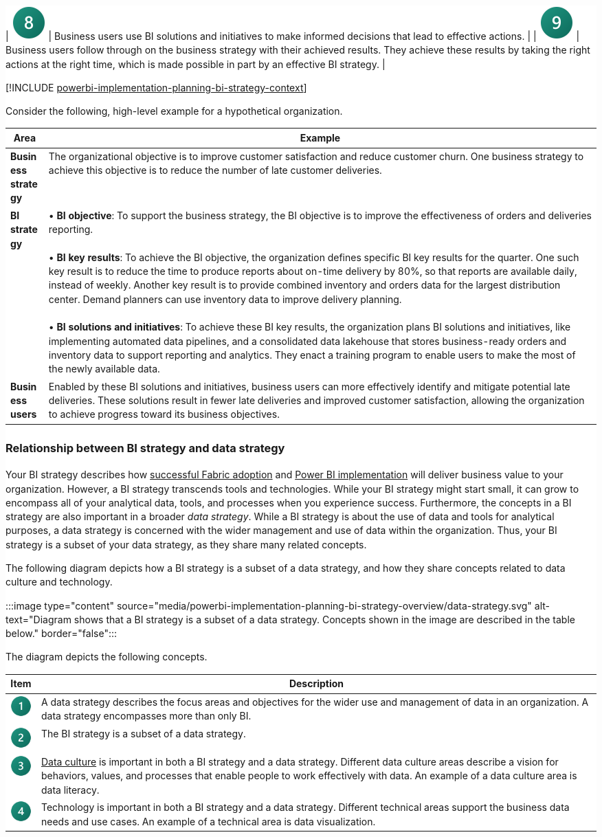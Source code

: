 | ![Item 8.](../media/legend-number/legend-number-08-fabric.svg) | Business users use BI solutions and initiatives to make informed decisions that lead to effective actions. |
| ![Item 9.](../media/legend-number/legend-number-09-fabric.svg) | Business users follow through on the business strategy with their achieved results. They achieve these results by taking the right actions at the right time, which is made possible in part by an effective BI strategy. |

[!INCLUDE [powerbi-implementation-planning-bi-strategy-context](includes/powerbi-implementation-planning-bi-strategy-context.md)]

Consider the following, high-level example for a hypothetical organization.

| Area | Example |
| --- | --- |
| **Business strategy** | The organizational objective is to improve customer satisfaction and reduce customer churn. One business strategy to achieve this objective is to reduce the number of late customer deliveries. |
| **BI strategy** | &bull;&nbsp;**BI objective**: To support the business strategy, the BI objective is to improve the effectiveness of orders and deliveries reporting.  <br/><br/>&bull;&nbsp;**BI key results**: To achieve the BI objective, the organization defines specific BI key results for the quarter. One such key result is to reduce the time to produce reports about on-time delivery by 80%, so that reports are available daily, instead of weekly. Another key result is to provide combined inventory and orders data for the largest distribution center. Demand planners can use inventory data to improve delivery planning. <br/><br/>&bull;&nbsp;**BI solutions and initiatives**: To achieve these BI key results, the organization plans BI solutions and initiatives, like implementing automated data pipelines, and a consolidated data lakehouse that stores business-ready orders and inventory data to support reporting and analytics. They enact a training program to enable users to make the most of the newly available data. |
| **Business users** | Enabled by these BI solutions and initiatives, business users can more effectively identify and mitigate potential late deliveries. These solutions result in fewer late deliveries and improved customer satisfaction, allowing the organization to achieve progress toward its business objectives. |

### Relationship between BI strategy and data strategy

Your BI strategy describes how [successful Fabric adoption](fabric-adoption-roadmap.md#microsoft-fabric-adoption) and [Power BI implementation](powerbi-implementation-planning-introduction.md) will deliver business value to your organization. However, a BI strategy transcends tools and technologies. While your BI strategy might start small, it can grow to encompass all of your analytical data, tools, and processes when you experience success. Furthermore, the concepts in a BI strategy are also important in a broader _data strategy_. While a BI strategy is about the use of data and tools for analytical purposes, a data strategy is concerned with the wider management and use of data within the organization. Thus, your BI strategy is a subset of your data strategy, as they share many related concepts.

The following diagram depicts how a BI strategy is a subset of a data strategy, and how they share concepts related to data culture and technology.

:::image type="content" source="media/powerbi-implementation-planning-bi-strategy-overview/data-strategy.svg" alt-text="Diagram shows that a BI strategy is a subset of a data strategy. Concepts shown in the image are described in the table below." border="false":::

The diagram depicts the following concepts.

| Item | Description |
| :-: | --- |
| ![Item 1.](../media/legend-number/legend-number-01-fabric.svg) | A data strategy describes the focus areas and objectives for the wider use and management of data in an organization. A data strategy encompasses more than only BI. |
| ![Item 2.](../media/legend-number/legend-number-02-fabric.svg) | The BI strategy is a subset of a data strategy. |
| ![Item 3.](../media/legend-number/legend-number-03-fabric.svg) | [Data culture](fabric-adoption-roadmap-data-culture.md#data-culture-vision) is important in both a BI strategy and a data strategy. Different data culture areas describe a vision for behaviors, values, and processes that enable people to work effectively with data. An example of a data culture area is data literacy. |
| ![Item 4.](../media/legend-number/legend-number-04-fabric.svg) | Technology is important in both a BI strategy and a data strategy. Different technical areas support the business data needs and use cases. An example of a technical area is data visualization. |
